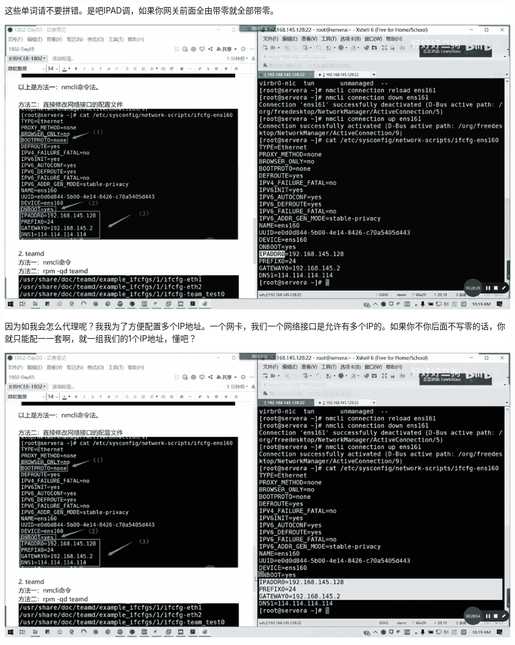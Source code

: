 这些单词请不要拼错。是吧IPAD调，如果你网关前面全由带零就全部带零。

![](img/aab94431ee6d33a3b832e05f37f55955_47.png)

因为如我会怎么代理呢？我我为了方便配置多个IP地址。一个网卡，我们一个网络接口是允许有多个IP的。如果你不你后面不写零的话，你就只能配一一套啊，就一组我们的1个IP地址，懂吧？



![](img/aab94431ee6d33a3b832e05f37f55955_49.png)
